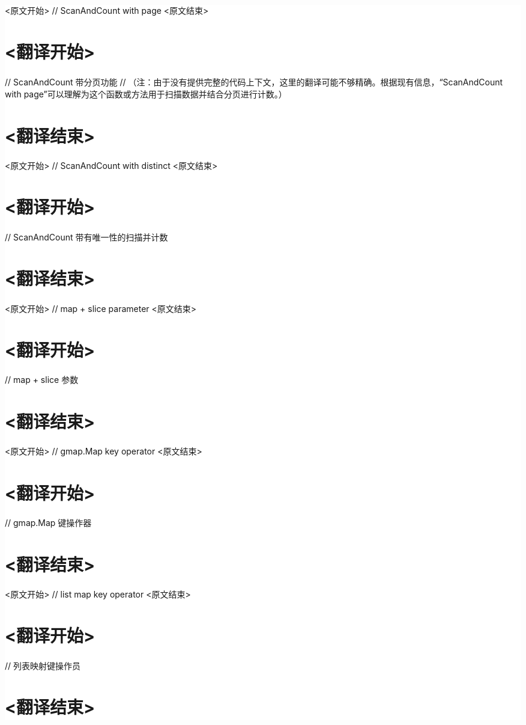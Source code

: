 <原文开始>
// ScanAndCount with page
<原文结束>

# <翻译开始>
// ScanAndCount 带分页功能
// （注：由于没有提供完整的代码上下文，这里的翻译可能不够精确。根据现有信息，“ScanAndCount with page”可以理解为这个函数或方法用于扫描数据并结合分页进行计数。）
# <翻译结束>


<原文开始>
// ScanAndCount with distinct
<原文结束>

# <翻译开始>
// ScanAndCount 带有唯一性的扫描并计数
# <翻译结束>


<原文开始>
// map + slice parameter
<原文结束>

# <翻译开始>
// map + slice 参数
# <翻译结束>


<原文开始>
// gmap.Map key operator
<原文结束>

# <翻译开始>
// gmap.Map 键操作器
# <翻译结束>


<原文开始>
// list map key operator
<原文结束>

# <翻译开始>
// 列表映射键操作员
# <翻译结束>

